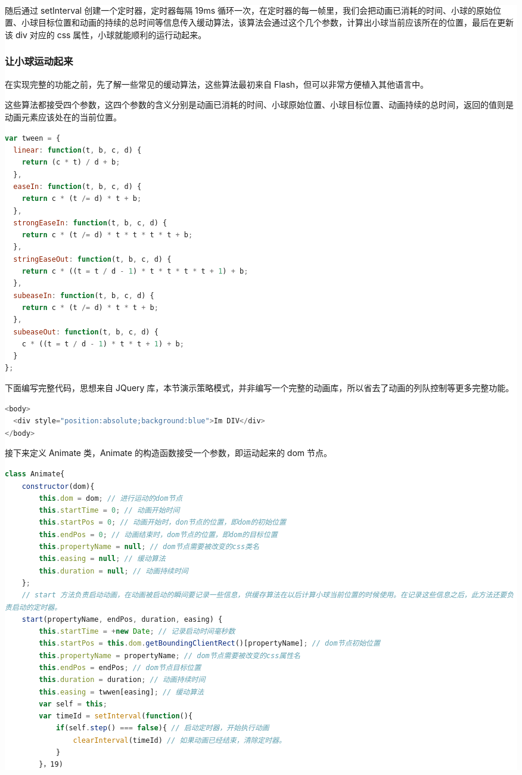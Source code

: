 随后通过 setInterval 创建一个定时器，定时器每隔 19ms 循环一次，在定时器的每一帧里，我们会把动画已消耗的时间、小球的原始位置、小球目标位置和动画的持续的总时间等信息传入缓动算法，该算法会通过这个几个参数，计算出小球当前应该所在的位置，最后在更新该 div 对应的 css 属性，小球就能顺利的运行动起来。

### 让小球运动起来

在实现完整的功能之前，先了解一些常见的缓动算法，这些算法最初来自 Flash，但可以非常方便植入其他语言中。

这些算法都接受四个参数，这四个参数的含义分别是动画已消耗的时间、小球原始位置、小球目标位置、动画持续的总时间，返回的值则是动画元素应该处在的当前位置。

```javascript
var tween = {
  linear: function(t, b, c, d) {
    return (c * t) / d + b;
  },
  easeIn: function(t, b, c, d) {
    return c * (t /= d) * t + b;
  },
  strongEaseIn: function(t, b, c, d) {
    return c * (t /= d) * t * t * t * t + b;
  },
  stringEaseOut: function(t, b, c, d) {
    return c * ((t = t / d - 1) * t * t * t * t + 1) + b;
  },
  subeaseIn: function(t, b, c, d) {
    return c * (t /= d) * t * t + b;
  },
  subeaseOut: function(t, b, c, d) {
    c * ((t = t / d - 1) * t * t + 1) + b;
  }
};
```

下面编写完整代码，思想来自 JQuery 库，本节演示策略模式，并非编写一个完整的动画库，所以省去了动画的列队控制等更多完整功能。

```javascript
<body>
  <div style="position:absolute;background:blue">Im DIV</div>
</body>
```

接下来定义 Animate 类，Animate 的构造函数接受一个参数，即运动起来的 dom 节点。

```javascript
class Animate{
	constructor(dom){
		this.dom = dom; // 进行运动的dom节点
		this.startTime = 0; // 动画开始时间
		this.startPos = 0; // 动画开始时，don节点的位置，即dom的初始位置
		this.endPos = 0; // 动画结束时，dom节点的位置，即dom的目标位置
		this.propertyName = null; // dom节点需要被改变的css类名
		this.easing = null; // 缓动算法
		this.duration = null; // 动画持续时间
	};
	// start 方法负责启动动画，在动画被启动的瞬间要记录一些信息，供缓存算法在以后计算小球当前位置的时候使用。在记录这些信息之后，此方法还要负责启动的定时器。
	start(propertyName, endPos, duration, easing) {
		this.startTime = +new Date; // 记录启动时间毫秒数
		this.startPos = this.dom.getBoundingClientRect()[propertyName]; // dom节点初始位置
		this.propertyName = propertyName; // dom节点需要被改变的css属性名
		this.endPos = endPos; // dom节点目标位置
		this.duration = duration; // 动画持续时间
		this.easing = twwen[easing]; // 缓动算法
		var self = this;
		var timeId = setInterval(function(){
			if(self.step() === false){ // 启动定时器，开始执行动画
				clearInterval(timeId) // 如果动画已经结束，清除定时器。
			}
		}，19)
```